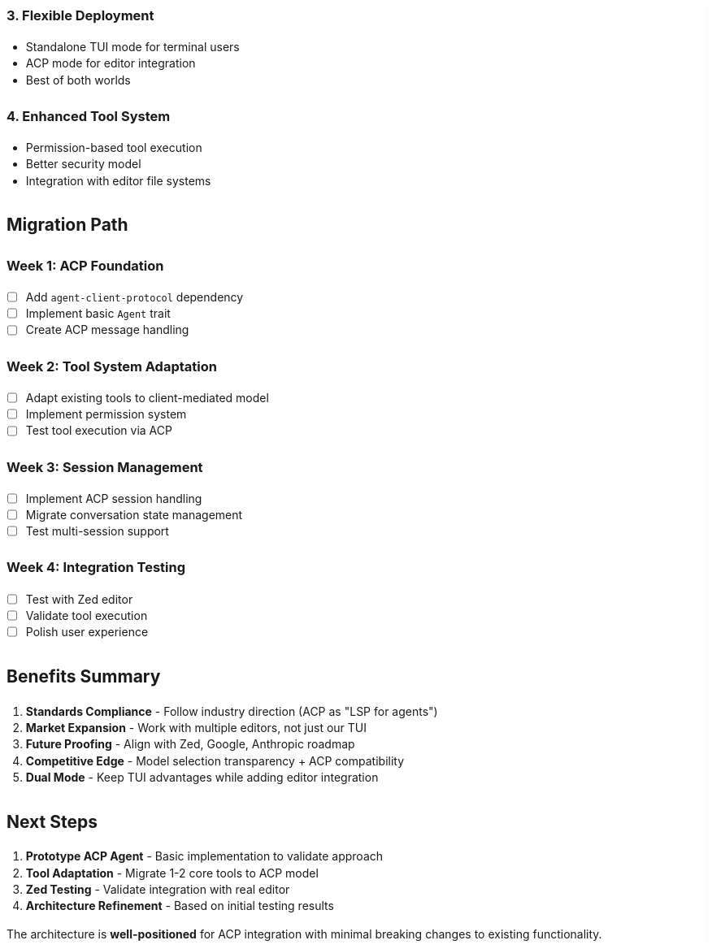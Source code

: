 ### 3. **Flexible Deployment**
- Standalone TUI mode for terminal users
- ACP mode for editor integration  
- Best of both worlds

### 4. **Enhanced Tool System**
- Permission-based tool execution
- Better security model
- Integration with editor file systems

## Migration Path

### Week 1: ACP Foundation
- [ ] Add `agent-client-protocol` dependency
- [ ] Implement basic `Agent` trait
- [ ] Create ACP message handling

### Week 2: Tool System Adaptation  
- [ ] Adapt existing tools to client-mediated model
- [ ] Implement permission system
- [ ] Test tool execution via ACP

### Week 3: Session Management
- [ ] Implement ACP session handling
- [ ] Migrate conversation state management
- [ ] Test multi-session support

### Week 4: Integration Testing
- [ ] Test with Zed editor
- [ ] Validate tool execution
- [ ] Polish user experience

## Benefits Summary

1. **Standards Compliance** - Follow industry direction (ACP as "LSP for agents")
2. **Market Expansion** - Work with multiple editors, not just our TUI
3. **Future Proofing** - Align with Zed, Google, Anthropic roadmap
4. **Competitive Edge** - Model selection transparency + ACP compatibility
5. **Dual Mode** - Keep TUI advantages while adding editor integration

## Next Steps

1. **Prototype ACP Agent** - Basic implementation to validate approach
2. **Tool Adaptation** - Migrate 1-2 core tools to ACP model  
3. **Zed Testing** - Validate integration with real editor
4. **Architecture Refinement** - Based on initial testing results

The architecture is **well-positioned** for ACP integration with minimal breaking changes to existing functionality.